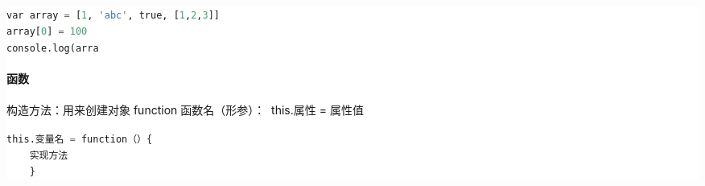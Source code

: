 ```python
var array = [1, 'abc', true, [1,2,3]]
array[0] = 100
console.log(arra
```

####  函数

构造方法：用来创建对象
function 函数名（形参）：
​	this.属性 = 属性值

```python
this.变量名 = function（）{
	实现方法
	}
```